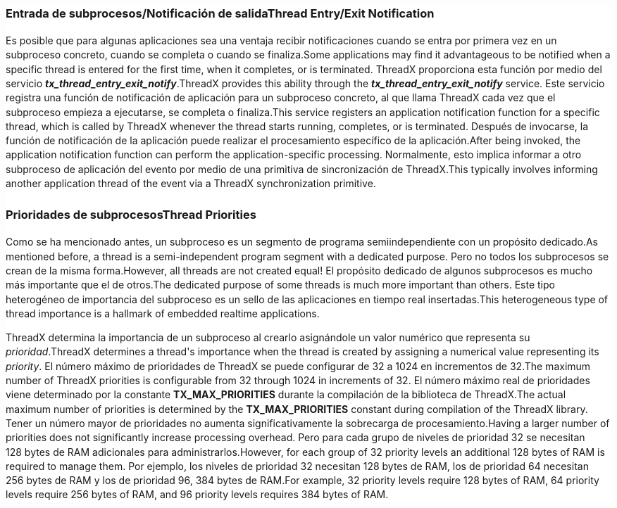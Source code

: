### <a name="thread-entryexit-notification"></a><span data-ttu-id="f4296-229">Entrada de subprocesos/Notificación de salida</span><span class="sxs-lookup"><span data-stu-id="f4296-229">Thread Entry/Exit Notification</span></span>

<span data-ttu-id="f4296-230">Es posible que para algunas aplicaciones sea una ventaja recibir notificaciones cuando se entra por primera vez en un subproceso concreto, cuando se completa o cuando se finaliza.</span><span class="sxs-lookup"><span data-stu-id="f4296-230">Some applications may find it advantageous to be notified when a specific thread is entered for the first time, when it completes, or is terminated.</span></span> <span data-ttu-id="f4296-231">ThreadX proporciona esta función por medio del servicio ***tx_thread_entry_exit_notify***.</span><span class="sxs-lookup"><span data-stu-id="f4296-231">ThreadX provides this ability through the ***tx_thread_entry_exit_notify*** service.</span></span> <span data-ttu-id="f4296-232">Este servicio registra una función de notificación de aplicación para un subproceso concreto, al que llama ThreadX cada vez que el subproceso empieza a ejecutarse, se completa o finaliza.</span><span class="sxs-lookup"><span data-stu-id="f4296-232">This service registers an application notification function for a specific thread, which is called by ThreadX whenever the thread starts running, completes, or is terminated.</span></span> <span data-ttu-id="f4296-233">Después de invocarse, la función de notificación de la aplicación puede realizar el procesamiento específico de la aplicación.</span><span class="sxs-lookup"><span data-stu-id="f4296-233">After being invoked, the application notification function can perform the application-specific processing.</span></span> <span data-ttu-id="f4296-234">Normalmente, esto implica informar a otro subproceso de aplicación del evento por medio de una primitiva de sincronización de ThreadX.</span><span class="sxs-lookup"><span data-stu-id="f4296-234">This typically involves informing another application thread of the event via a ThreadX synchronization primitive.</span></span>

### <a name="thread-priorities"></a><span data-ttu-id="f4296-235">Prioridades de subprocesos</span><span class="sxs-lookup"><span data-stu-id="f4296-235">Thread Priorities</span></span>

<span data-ttu-id="f4296-236">Como se ha mencionado antes, un subproceso es un segmento de programa semiindependiente con un propósito dedicado.</span><span class="sxs-lookup"><span data-stu-id="f4296-236">As mentioned before, a thread is a semi-independent program segment with a dedicated purpose.</span></span> <span data-ttu-id="f4296-237">Pero no todos los subprocesos se crean de la misma forma.</span><span class="sxs-lookup"><span data-stu-id="f4296-237">However, all threads are not created equal!</span></span> <span data-ttu-id="f4296-238">El propósito dedicado de algunos subprocesos es mucho más importante que el de otros.</span><span class="sxs-lookup"><span data-stu-id="f4296-238">The dedicated purpose of some threads is much more important than others.</span></span> <span data-ttu-id="f4296-239">Este tipo heterogéneo de importancia del subproceso es un sello de las aplicaciones en tiempo real insertadas.</span><span class="sxs-lookup"><span data-stu-id="f4296-239">This heterogeneous type of thread importance is a hallmark of embedded realtime applications.</span></span>

<span data-ttu-id="f4296-240">ThreadX determina la importancia de un subproceso al crearlo asignándole un valor numérico que representa su *prioridad*.</span><span class="sxs-lookup"><span data-stu-id="f4296-240">ThreadX determines a thread's importance when the thread is created by assigning a numerical value representing its *priority*.</span></span> <span data-ttu-id="f4296-241">El número máximo de prioridades de ThreadX se puede configurar de 32 a 1024 en incrementos de 32.</span><span class="sxs-lookup"><span data-stu-id="f4296-241">The maximum number of ThreadX priorities is configurable from 32 through 1024 in increments of 32.</span></span> <span data-ttu-id="f4296-242">El número máximo real de prioridades viene determinado por la constante **TX_MAX_PRIORITIES** durante la compilación de la biblioteca de ThreadX.</span><span class="sxs-lookup"><span data-stu-id="f4296-242">The actual maximum number of priorities is determined by the **TX_MAX_PRIORITIES** constant during compilation of the ThreadX library.</span></span> <span data-ttu-id="f4296-243">Tener un número mayor de prioridades no aumenta significativamente la sobrecarga de procesamiento.</span><span class="sxs-lookup"><span data-stu-id="f4296-243">Having a larger number of priorities does not significantly increase processing overhead.</span></span> <span data-ttu-id="f4296-244">Pero para cada grupo de niveles de prioridad 32 se necesitan 128 bytes de RAM adicionales para administrarlos.</span><span class="sxs-lookup"><span data-stu-id="f4296-244">However, for each group of 32 priority levels an additional 128 bytes of RAM is required to manage them.</span></span> <span data-ttu-id="f4296-245">Por ejemplo, los niveles de prioridad 32 necesitan 128 bytes de RAM, los de prioridad 64 necesitan 256 bytes de RAM y los de prioridad 96, 384 bytes de RAM.</span><span class="sxs-lookup"><span data-stu-id="f4296-245">For example, 32 priority levels require 128 bytes of RAM, 64 priority levels require 256 bytes of RAM, and 96 priority levels requires 384 bytes of RAM.</span></span>
